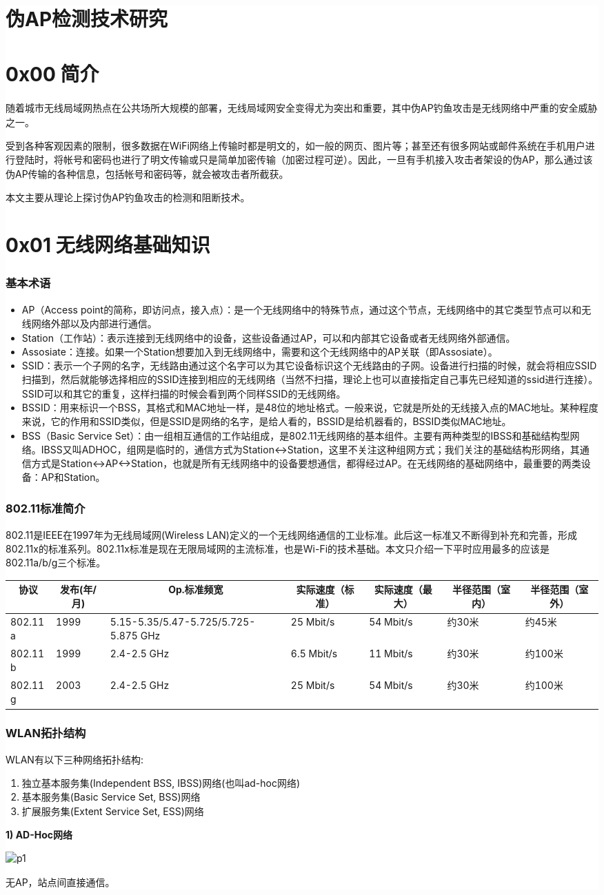 # 伪AP检测技术研究

0x00 简介
=====

随着城市无线局域网热点在公共场所大规模的部署，无线局域网安全变得尤为突出和重要，其中伪AP钓鱼攻击是无线网络中严重的安全威胁之一。

受到各种客观因素的限制，很多数据在WiFi网络上传输时都是明文的，如一般的网页、图片等；甚至还有很多网站或邮件系统在手机用户进行登陆时，将帐号和密码也进行了明文传输或只是简单加密传输（加密过程可逆）。因此，一旦有手机接入攻击者架设的伪AP，那么通过该伪AP传输的各种信息，包括帐号和密码等，就会被攻击者所截获。

本文主要从理论上探讨伪AP钓鱼攻击的检测和阻断技术。

0x01 无线网络基础知识
=====

### 基本术语

*   AP（Access point的简称，即访问点，接入点）：是一个无线网络中的特殊节点，通过这个节点，无线网络中的其它类型节点可以和无线网络外部以及内部进行通信。
*   Station（工作站）：表示连接到无线网络中的设备，这些设备通过AP，可以和内部其它设备或者无线网络外部通信。
*   Assosiate：连接。如果一个Station想要加入到无线网络中，需要和这个无线网络中的AP关联（即Assosiate）。
*   SSID：表示一个子网的名字，无线路由通过这个名字可以为其它设备标识这个无线路由的子网。设备进行扫描的时候，就会将相应SSID扫描到，然后就能够选择相应的SSID连接到相应的无线网络（当然不扫描，理论上也可以直接指定自己事先已经知道的ssid进行连接）。SSID可以和其它的重复，这样扫描的时候会看到两个同样SSID的无线网络。
*   BSSID：用来标识一个BSS，其格式和MAC地址一样，是48位的地址格式。一般来说，它就是所处的无线接入点的MAC地址。某种程度来说，它的作用和SSID类似，但是SSID是网络的名字，是给人看的，BSSID是给机器看的，BSSID类似MAC地址。
*   BSS（Basic Service Set）：由一组相互通信的工作站组成，是802.11无线网络的基本组件。主要有两种类型的IBSS和基础结构型网络。IBSS又叫ADHOC，组网是临时的，通信方式为Station<->Station，这里不关注这种组网方式；我们关注的基础结构形网络，其通信方式是Station<->AP<->Station，也就是所有无线网络中的设备要想通信，都得经过AP。在无线网络的基础网络中，最重要的两类设备：AP和Station。

### 802.11标准简介

802.11是IEEE在1997年为无线局域网(Wireless LAN)定义的一个无线网络通信的工业标准。此后这一标准又不断得到补充和完善，形成802.11x的标准系列。802.11x标准是现在无限局域网的主流标准，也是Wi-Fi的技术基础。本文只介绍一下平时应用最多的应该是802.11a/b/g三个标准。

| 协议 | 发布(年/月) | Op.标准频宽 | 实际速度（标准） | 实际速度（最大） | 半径范围（室内） | 半径范围（室外） |
| --- | --- | --- | --- | --- | --- | --- |
| 802.11a | 1999 | 5.15-5.35/5.47-5.725/5.725-5.875 GHz | 25 Mbit/s | 54 Mbit/s | 约30米 | 约45米 |
| 802.11b | 1999 | 2.4-2.5 GHz | 6.5 Mbit/s | 11 Mbit/s | 约30米 | 约100米 |
| 802.11g | 2003 | 2.4-2.5 GHz | 25 Mbit/s | 54 Mbit/s | 约30米 | 约100米 |

### WLAN拓扑结构

WLAN有以下三种网络拓扑结构:

1.  独立基本服务集(Independent BSS, IBSS)网络(也叫ad-hoc网络)
2.  基本服务集(Basic Service Set, BSS)网络
3.  扩展服务集(Extent Service Set, ESS)网络

**1) AD-Hoc网络**

![p1](http://drops.javaweb.org/uploads/images/425716f55fd2e414dd8660827339bd5c0b0d96ef.jpg)

无AP，站点间直接通信。
